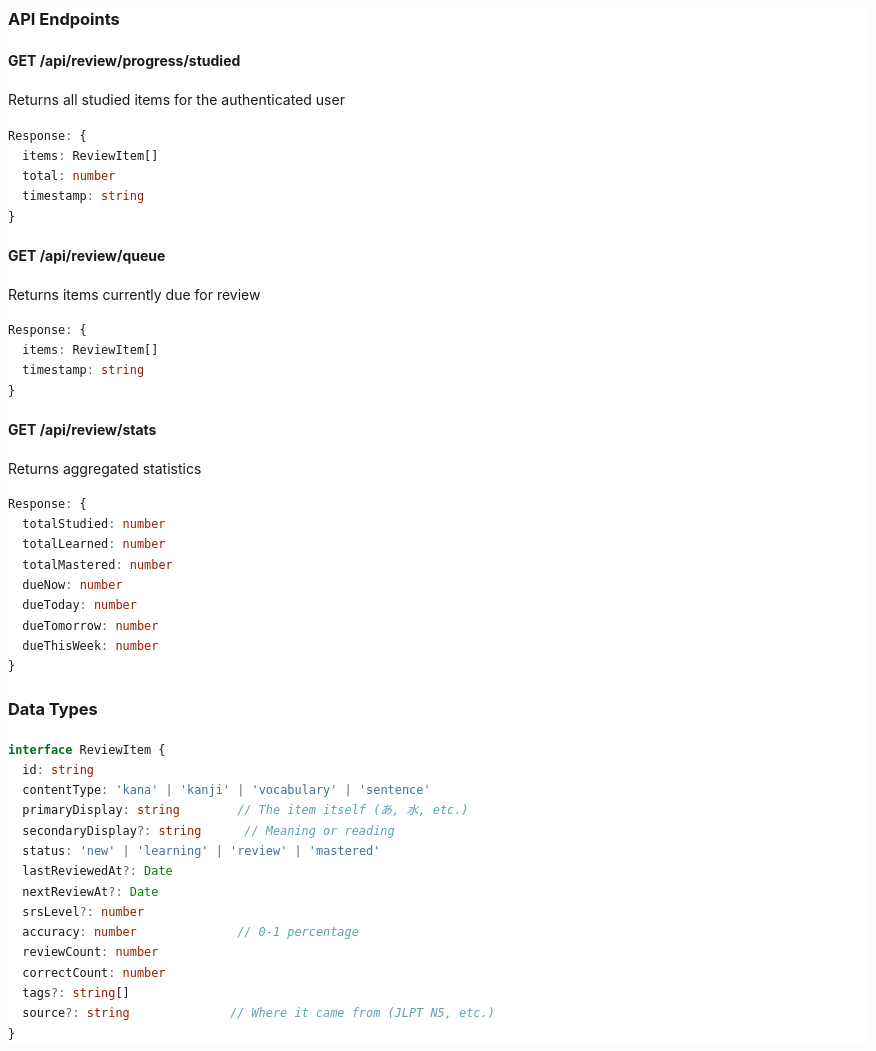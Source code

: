 ### API Endpoints

#### GET /api/review/progress/studied
Returns all studied items for the authenticated user
```typescript
Response: {
  items: ReviewItem[]
  total: number
  timestamp: string
}
```

#### GET /api/review/queue
Returns items currently due for review
```typescript
Response: {
  items: ReviewItem[]
  timestamp: string
}
```

#### GET /api/review/stats
Returns aggregated statistics
```typescript
Response: {
  totalStudied: number
  totalLearned: number
  totalMastered: number
  dueNow: number
  dueToday: number
  dueTomorrow: number
  dueThisWeek: number
}
```

### Data Types

```typescript
interface ReviewItem {
  id: string
  contentType: 'kana' | 'kanji' | 'vocabulary' | 'sentence'
  primaryDisplay: string        // The item itself (あ, 水, etc.)
  secondaryDisplay?: string      // Meaning or reading
  status: 'new' | 'learning' | 'review' | 'mastered'
  lastReviewedAt?: Date
  nextReviewAt?: Date
  srsLevel?: number
  accuracy: number              // 0-1 percentage
  reviewCount: number
  correctCount: number
  tags?: string[]
  source?: string              // Where it came from (JLPT N5, etc.)
}
```
